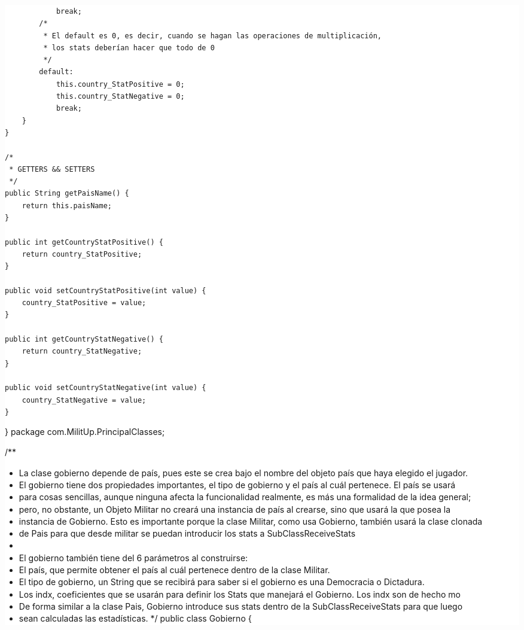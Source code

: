                 break;
            /*
             * El default es 0, es decir, cuando se hagan las operaciones de multiplicación,
             * los stats deberían hacer que todo de 0
             */
            default:
                this.country_StatPositive = 0;
                this.country_StatNegative = 0;
                break;
        }
    }

    /*
     * GETTERS && SETTERS
     */
    public String getPaisName() {
        return this.paisName;
    }

    public int getCountryStatPositive() {
        return country_StatPositive;
    }

    public void setCountryStatPositive(int value) {
        country_StatPositive = value;
    }

    public int getCountryStatNegative() {
        return country_StatNegative;
    }

    public void setCountryStatNegative(int value) {
        country_StatNegative = value;
    }
}
package com.MilitUp.PrincipalClasses;

/**
 * La clase gobierno depende de país, pues este se crea bajo el nombre del objeto país que haya elegido el jugador.
 * El gobierno tiene dos propiedades importantes, el tipo de gobierno y el país al cuál pertenece. El país se usará
 * para cosas sencillas, aunque ninguna afecta la funcionalidad realmente, es más una formalidad de la idea general;
 * pero, no obstante, un Objeto Militar no creará una instancia de país al crearse, sino que usará la que posea la
 * instancia de Gobierno. Esto es importante porque la clase Militar, como usa Gobierno, también usará la clase clonada
 * de Pais para que desde militar se puedan introducir los stats a SubClassReceiveStats
 * 
 * El gobierno también tiene del 6 parámetros al construirse:
 *   El país, que permite obtener el país al cuál pertenece dentro de la clase Militar.
 *   El tipo de gobierno, un String que se recibirá para saber si el gobierno es una Democracia o Dictadura.
 *   Los indx, coeficientes que se usarán para definir los Stats que manejará el Gobierno. Los indx son de hecho mo
 * De forma similar a la clase Pais, Gobierno introduce sus stats dentro de la SubClassReceiveStats para que luego
 * sean calculadas las estadísticas.
 */
public class Gobierno {
